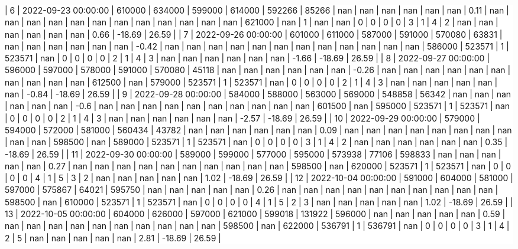 |   6 | 2022-09-23 00:00:00 | 610000 | 634000 | 599000 |  614000 |      592266 |    85266 |      nan |      nan |      nan |       nan |       nan |       nan |  0.11 |   nan    |   nan    |   nan    |        nan    |         nan    |         nan    |          nan    |          nan    |     nan |      nan |     nan |      nan |   621000 |            nan |               1 |             nan |             nan |                    0 |                 0 |              0 |            0 |           3 |           1 |          4 |            2 |           nan |           nan |           nan |            nan |            nan |            nan |    0.66 | -18.69 | 26.59 |
|   7 | 2022-09-26 00:00:00 | 601000 | 611000 | 587000 |  591000 |      570080 |    63831 |      nan |      nan |      nan |       nan |       nan |       nan | -0.42 |   nan    |   nan    |   nan    |        nan    |         nan    |         nan    |          nan    |          nan    |     nan |      nan |     nan |      nan |   586000 |         523571 |               1 |          523571 |             nan |                    0 |                 0 |              0 |            0 |           2 |           1 |          4 |            3 |           nan |           nan |           nan |            nan |            nan |            nan |   -1.66 | -18.69 | 26.59 |
|   8 | 2022-09-27 00:00:00 | 596000 | 597000 | 578000 |  591000 |      570080 |    45118 |      nan |      nan |      nan |       nan |       nan |       nan | -0.26 |   nan    |   nan    |   nan    |        nan    |         nan    |         nan    |          nan    |          nan    |     nan |      nan |  612500 |      nan |   579000 |         523571 |               1 |          523571 |             nan |                    0 |                 0 |              0 |            0 |           2 |           1 |          4 |            3 |           nan |           nan |           nan |            nan |            nan |            nan |   -0.84 | -18.69 | 26.59 |
|   9 | 2022-09-28 00:00:00 | 584000 | 588000 | 563000 |  569000 |      548858 |    56342 |      nan |      nan |      nan |       nan |       nan |       nan | -0.6  |   nan    |   nan    |   nan    |        nan    |         nan    |         nan    |          nan    |          nan    |     nan |      nan |  601500 |      nan |   595000 |         523571 |               1 |          523571 |             nan |                    0 |                 0 |              0 |            0 |           2 |           1 |          4 |            3 |           nan |           nan |           nan |            nan |            nan |            nan |   -2.57 | -18.69 | 26.59 |
|  10 | 2022-09-29 00:00:00 | 579000 | 594000 | 572000 |  581000 |      560434 |    43782 |      nan |      nan |      nan |       nan |       nan |       nan |  0.09 |   nan    |   nan    |   nan    |        nan    |         nan    |         nan    |          nan    |          nan    |     nan |      nan |  598500 |      nan |   589000 |         523571 |               1 |          523571 |             nan |                    0 |                 0 |              0 |            0 |           3 |           1 |          4 |            2 |           nan |           nan |           nan |            nan |            nan |            nan |    0.35 | -18.69 | 26.59 |
|  11 | 2022-09-30 00:00:00 | 589000 | 599000 | 577000 |  595000 |      573938 |    77106 |   598833 |      nan |      nan |       nan |       nan |       nan |  0.27 |   nan    |   nan    |   nan    |        nan    |         nan    |         nan    |          nan    |          nan    |     nan |      nan |  598500 |      nan |   620000 |         523571 |               1 |          523571 |             nan |                    0 |                 0 |              0 |            0 |           4 |           1 |          5 |            3 |             2 |           nan |           nan |            nan |            nan |            nan |    1.02 | -18.69 | 26.59 |
|  12 | 2022-10-04 00:00:00 | 591000 | 604000 | 581000 |  597000 |      575867 |    64021 |   595750 |      nan |      nan |       nan |       nan |       nan |  0.26 |   nan    |   nan    |   nan    |        nan    |         nan    |         nan    |          nan    |          nan    |     nan |      nan |  598500 |      nan |   610000 |         523571 |               1 |          523571 |             nan |                    0 |                 0 |              0 |            0 |           4 |           1 |          5 |            2 |             3 |           nan |           nan |            nan |            nan |            nan |    1.02 | -18.69 | 26.59 |
|  13 | 2022-10-05 00:00:00 | 604000 | 626000 | 597000 |  621000 |      599018 |   131922 |   596000 |      nan |      nan |       nan |       nan |       nan |  0.59 |   nan    |   nan    |   nan    |        nan    |         nan    |         nan    |          nan    |          nan    |     nan |      nan |  598500 |      nan |   622000 |         536791 |               1 |          536791 |             nan |                    0 |                 0 |              0 |            0 |           3 |           1 |          4 |            2 |             5 |           nan |           nan |            nan |            nan |            nan |    2.81 | -18.69 | 26.59 |